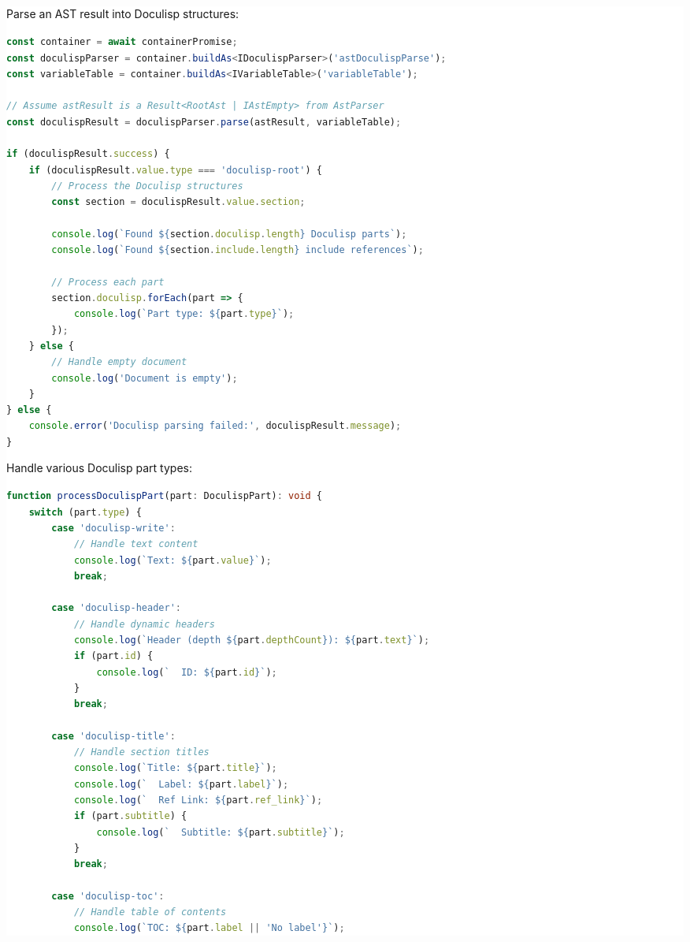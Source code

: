



Parse an AST result into Doculisp structures:

```typescript
const container = await containerPromise;
const doculispParser = container.buildAs<IDoculispParser>('astDoculispParse');
const variableTable = container.buildAs<IVariableTable>('variableTable');

// Assume astResult is a Result<RootAst | IAstEmpty> from AstParser
const doculispResult = doculispParser.parse(astResult, variableTable);

if (doculispResult.success) {
    if (doculispResult.value.type === 'doculisp-root') {
        // Process the Doculisp structures
        const section = doculispResult.value.section;
        
        console.log(`Found ${section.doculisp.length} Doculisp parts`);
        console.log(`Found ${section.include.length} include references`);
        
        // Process each part
        section.doculisp.forEach(part => {
            console.log(`Part type: ${part.type}`);
        });
    } else {
        // Handle empty document
        console.log('Document is empty');
    }
} else {
    console.error('Doculisp parsing failed:', doculispResult.message);
}
```



Handle various Doculisp part types:

```typescript
function processDoculispPart(part: DoculispPart): void {
    switch (part.type) {
        case 'doculisp-write':
            // Handle text content
            console.log(`Text: ${part.value}`);
            break;
            
        case 'doculisp-header':
            // Handle dynamic headers
            console.log(`Header (depth ${part.depthCount}): ${part.text}`);
            if (part.id) {
                console.log(`  ID: ${part.id}`);
            }
            break;
            
        case 'doculisp-title':
            // Handle section titles
            console.log(`Title: ${part.title}`);
            console.log(`  Label: ${part.label}`);
            console.log(`  Ref Link: ${part.ref_link}`);
            if (part.subtitle) {
                console.log(`  Subtitle: ${part.subtitle}`);
            }
            break;
            
        case 'doculisp-toc':
            // Handle table of contents
            console.log(`TOC: ${part.label || 'No label'}`);
```